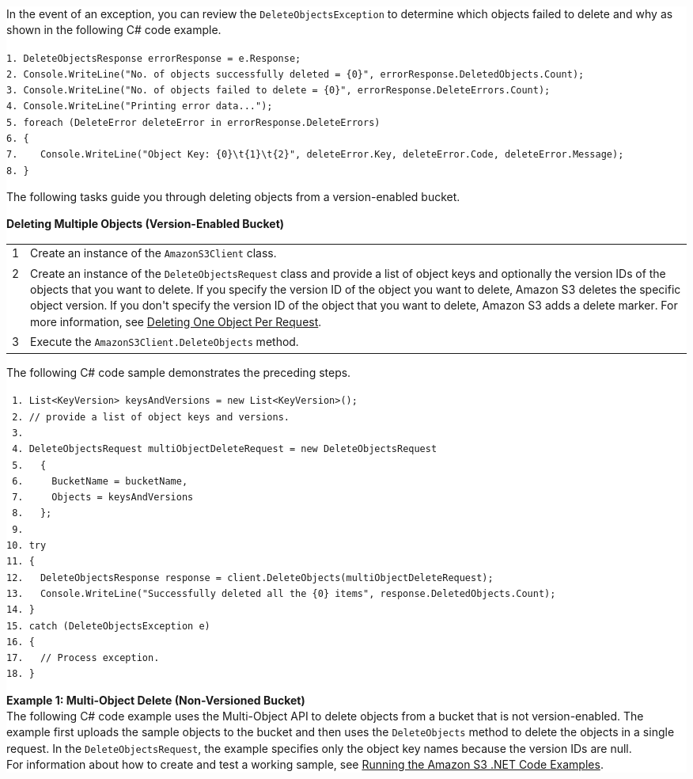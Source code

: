 In the event of an exception, you can review the `DeleteObjectsException` to determine which objects failed to delete and why as shown in the following C\# code example\.

```
1. DeleteObjectsResponse errorResponse = e.Response;
2. Console.WriteLine("No. of objects successfully deleted = {0}", errorResponse.DeletedObjects.Count);
3. Console.WriteLine("No. of objects failed to delete = {0}", errorResponse.DeleteErrors.Count);
4. Console.WriteLine("Printing error data...");
5. foreach (DeleteError deleteError in errorResponse.DeleteErrors)
6. {
7.    Console.WriteLine("Object Key: {0}\t{1}\t{2}", deleteError.Key, deleteError.Code, deleteError.Message);
8. }
```

The following tasks guide you through deleting objects from a version\-enabled bucket\. 


**Deleting Multiple Objects \(Version\-Enabled Bucket\)**  

|  |  | 
| --- |--- |
|  1  |  Create an instance of the `AmazonS3Client` class\.   | 
|  2  |  Create an instance of the `DeleteObjectsRequest` class and provide a list of object keys and optionally the version IDs of the objects that you want to delete\. If you specify the version ID of the object you want to delete, Amazon S3 deletes the specific object version\. If you don't specify the version ID of the object that you want to delete, Amazon S3 adds a delete marker\. For more information, see [Deleting One Object Per Request](DeletingOneObject.md)\.  | 
|  3  |  Execute the `AmazonS3Client.DeleteObjects` method\.  | 

The following C\# code sample demonstrates the preceding steps\. 

```
 1. List<KeyVersion> keysAndVersions = new List<KeyVersion>();
 2. // provide a list of object keys and versions.
 3. 
 4. DeleteObjectsRequest multiObjectDeleteRequest = new DeleteObjectsRequest
 5.   {
 6.     BucketName = bucketName,
 7.     Objects = keysAndVersions 
 8.   };
 9. 
10. try
11. {
12.   DeleteObjectsResponse response = client.DeleteObjects(multiObjectDeleteRequest);
13.   Console.WriteLine("Successfully deleted all the {0} items", response.DeletedObjects.Count);
14. }
15. catch (DeleteObjectsException e)
16. {
17.   // Process exception.
18. }
```

**Example 1: Multi\-Object Delete \(Non\-Versioned Bucket\)**  
The following C\# code example uses the Multi\-Object API to delete objects from a bucket that is not version\-enabled\. The example first uploads the sample objects to the bucket and then uses the `DeleteObjects` method to delete the objects in a single request\. In the `DeleteObjectsRequest`, the example specifies only the object key names because the version IDs are null\.  
For information about how to create and test a working sample, see [Running the Amazon S3 \.NET Code Examples](UsingTheMPDotNetAPI.md#TestingDotNetApiSamples)\.  
